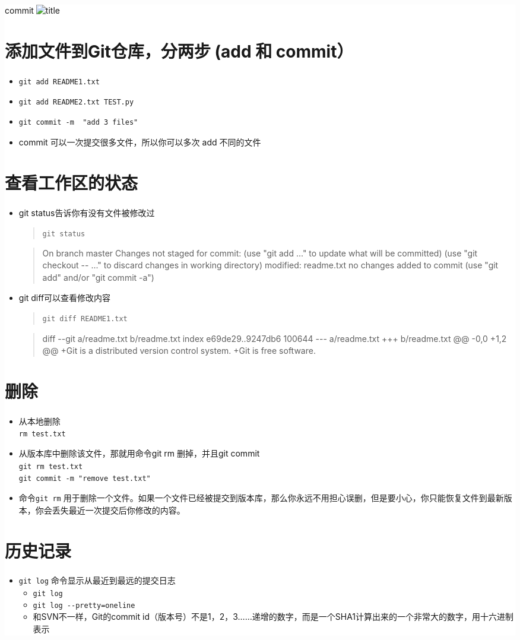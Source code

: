 commit ![title](http://leanote.com/api/file/getImage?fileId=56eb995bab644175ec003734)
&nbsp;
&nbsp;

# 添加文件到Git仓库，分两步 (add 和 commit）  
* `git add README1.txt`  

* `git add README2.txt TEST.py`  
* `git commit -m  "add 3 files"`  
* commit 可以一次提交很多文件，所以你可以多次 add 不同的文件  


# 查看工作区的状态  
* git status告诉你有没有文件被修改过  
    >`git status `  
    
    >On branch master
Changes not staged for commit:
  (use "git add <file>..." to update what will be committed)
  (use "git checkout -- <file>..." to discard changes in working directory)
        modified:   readme.txt
no changes added to commit (use "git add" and/or "git commit -a")
&nbsp;

* git diff可以查看修改内容     
    > `git diff README1.txt`   
    
    >diff --git a/readme.txt b/readme.txt
index e69de29..9247db6 100644
--- a/readme.txt
+++ b/readme.txt
@@ -0,0 +1,2 @@
+Git is a distributed version control system.
+Git is free software.


# 删除  
* 从本地删除  
  `rm test.txt`  
* 从版本库中删除该文件，那就用命令git rm 删掉，并且git commit  
`git rm test.txt`  
`git commit -m "remove test.txt"`  

* 命令`git rm` 用于删除一个文件。如果一个文件已经被提交到版本库，那么你永远不用担心误删，但是要小心，你只能恢复文件到最新版本，你会丢失最近一次提交后你修改的内容。  

# 历史记录  
* `git log` 命令显示从最近到最远的提交日志  
  * `git log`  
  * `git log --pretty=oneline`  
  * 和SVN不一样，Git的commit id（版本号）不是1，2，3……递增的数字，而是一个SHA1计算出来的一个非常大的数字，用十六进制表示
&nbsp;
